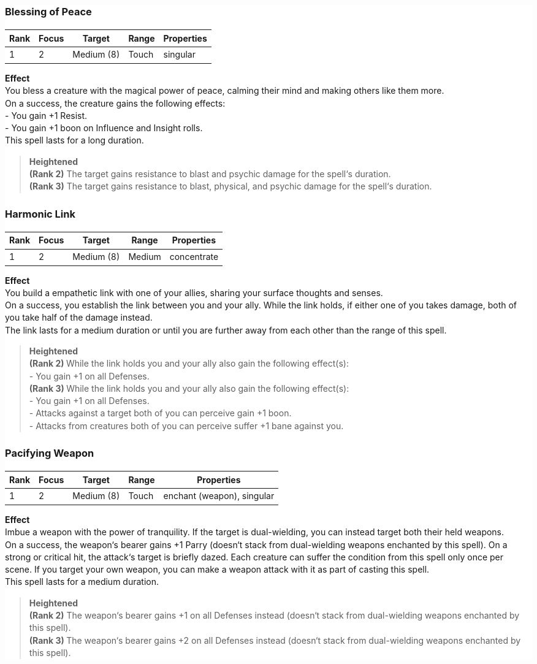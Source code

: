 ### Blessing of Peace

**Rank** | **Focus** | **Target** | **Range** | **Properties**
---|---|---|---|---
 1 | 2 | Medium (8) | Touch | singular

**Effect** <br/> You bless a creature with the magical power of peace, calming their mind and making others like them more.<br/>On a success, the creature gains the following effects:<br/>- You gain +1 Resist.<br/>- You gain +1 boon on Influence and Insight rolls.<br/>This spell lasts for a long duration.<br/> 

> **Heightened** <br/> <strong>(Rank 2)</strong> The target gains resistance to blast and psychic damage for the spell‘s duration.<br/><strong>(Rank 3)</strong> The target gains resistance to blast, physical, and psychic damage for the spell‘s duration.

>

### Harmonic Link

**Rank** | **Focus** | **Target** | **Range** | **Properties**
---|---|---|---|---
 1 | 2 | Medium (8) | Medium | concentrate

**Effect** <br/> You build a empathetic link with one of your allies, sharing your surface thoughts and senses.<br/>On a success, you establish the link between you and your ally. While the link holds, if either one of you takes damage, both of you take half of the damage instead.<br/>The link lasts for a medium duration or until you are further away from each other than the range of this spell.<br/> 

> **Heightened** <br/> <strong>(Rank 2) </strong>While the link holds you and your ally also gain the following effect(s):<br/>- You gain +1 on all Defenses.<br/><strong>(Rank 3) </strong>While the link holds you and your ally also gain the following effect(s):<br/>- You gain +1 on all Defenses.<br/>- Attacks against a target both of you can perceive gain +1 boon.<br/>- Attacks from creatures both of you can perceive suffer +1 bane against you.<br/>

>

### Pacifying Weapon

**Rank** | **Focus** | **Target** | **Range** | **Properties**
---|---|---|---|---
 1 | 2 | Medium (8) | Touch | enchant (weapon),  singular

**Effect** <br/> Imbue a weapon with the power of tranquility. If the target is dual-wielding, you can instead target both their held weapons.<br/>On a success, the weapon‘s bearer gains +1 Parry (doesn‘t stack from dual-wielding weapons enchanted by this spell). On a strong or critical hit, the attack‘s target is briefly dazed. Each creature can suffer the condition from this spell only once per scene. If you target your own weapon, you can make a weapon attack with it as part of casting this spell.<br/>This spell lasts for a medium duration.<br/> 

> **Heightened** <br/> <strong>(Rank 2)</strong> The weapon‘s bearer gains +1 on all Defenses instead (doesn‘t stack from dual-wielding weapons enchanted by this spell).<br/><strong>(Rank 3) </strong>The weapon‘s bearer gains +2 on all Defenses instead (doesn‘t stack from dual-wielding weapons enchanted by this spell).
